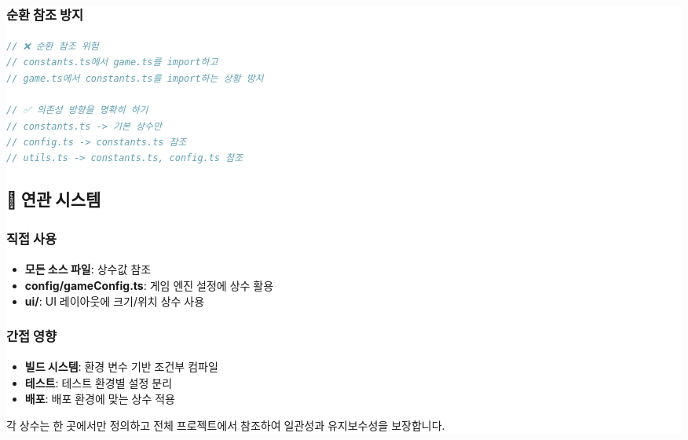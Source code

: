 ### 순환 참조 방지
```typescript
// ❌ 순환 참조 위험
// constants.ts에서 game.ts를 import하고
// game.ts에서 constants.ts를 import하는 상황 방지

// ✅ 의존성 방향을 명확히 하기
// constants.ts -> 기본 상수만
// config.ts -> constants.ts 참조
// utils.ts -> constants.ts, config.ts 참조
```

## 🔗 연관 시스템

### 직접 사용
- **모든 소스 파일**: 상수값 참조
- **config/gameConfig.ts**: 게임 엔진 설정에 상수 활용
- **ui/**: UI 레이아웃에 크기/위치 상수 사용

### 간접 영향
- **빌드 시스템**: 환경 변수 기반 조건부 컴파일
- **테스트**: 테스트 환경별 설정 분리
- **배포**: 배포 환경에 맞는 상수 적용

각 상수는 한 곳에서만 정의하고 전체 프로젝트에서 참조하여 일관성과 유지보수성을 보장합니다.